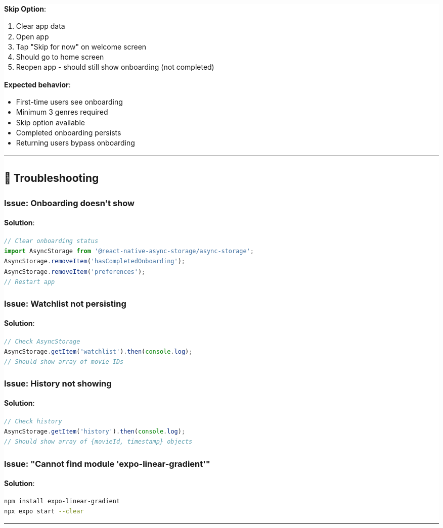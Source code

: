 **Skip Option**:
1. Clear app data
2. Open app
3. Tap "Skip for now" on welcome screen
4. Should go to home screen
5. Reopen app - should still show onboarding (not completed)

**Expected behavior**:
- First-time users see onboarding
- Minimum 3 genres required
- Skip option available
- Completed onboarding persists
- Returning users bypass onboarding

---

## 🐛 Troubleshooting

### Issue: Onboarding doesn't show
**Solution**:
```javascript
// Clear onboarding status
import AsyncStorage from '@react-native-async-storage/async-storage';
AsyncStorage.removeItem('hasCompletedOnboarding');
AsyncStorage.removeItem('preferences');
// Restart app
```

### Issue: Watchlist not persisting
**Solution**:
```javascript
// Check AsyncStorage
AsyncStorage.getItem('watchlist').then(console.log);
// Should show array of movie IDs
```

### Issue: History not showing
**Solution**:
```javascript
// Check history
AsyncStorage.getItem('history').then(console.log);
// Should show array of {movieId, timestamp} objects
```

### Issue: "Cannot find module 'expo-linear-gradient'"
**Solution**:
```bash
npm install expo-linear-gradient
npx expo start --clear
```

---

